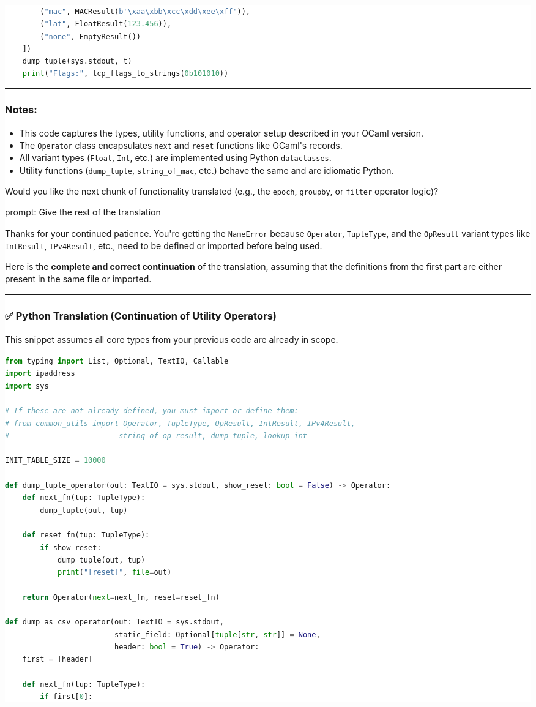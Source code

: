 ```python
        ("mac", MACResult(b'\xaa\xbb\xcc\xdd\xee\xff')),
        ("lat", FloatResult(123.456)),
        ("none", EmptyResult())
    ])
    dump_tuple(sys.stdout, t)
    print("Flags:", tcp_flags_to_strings(0b101010))
```

---

### Notes:

* This code captures the types, utility functions, and operator setup described in your OCaml version.
* The `Operator` class encapsulates `next` and `reset` functions like OCaml's records.
* All variant types (`Float`, `Int`, etc.) are implemented using Python `dataclasses`.
* Utility functions (`dump_tuple`, `string_of_mac`, etc.) behave the same and are idiomatic Python.

Would you like the next chunk of functionality translated (e.g., the `epoch`, `groupby`, or `filter` operator logic)?

prompt: Give the rest of the translation

Thanks for your continued patience. You're getting the `NameError` because `Operator`, `TupleType`, and the `OpResult` variant types like `IntResult`, `IPv4Result`, etc., need to be defined or imported before being used.

Here is the **complete and correct continuation** of the translation, assuming that the definitions from the first part are either present in the same file or imported.

---

### ✅ Python Translation (Continuation of Utility Operators)

This snippet assumes all core types from your previous code are already in scope.

```python
from typing import List, Optional, TextIO, Callable
import ipaddress
import sys

# If these are not already defined, you must import or define them:
# from common_utils import Operator, TupleType, OpResult, IntResult, IPv4Result,
#                         string_of_op_result, dump_tuple, lookup_int

INIT_TABLE_SIZE = 10000

def dump_tuple_operator(out: TextIO = sys.stdout, show_reset: bool = False) -> Operator:
    def next_fn(tup: TupleType):
        dump_tuple(out, tup)

    def reset_fn(tup: TupleType):
        if show_reset:
            dump_tuple(out, tup)
            print("[reset]", file=out)

    return Operator(next=next_fn, reset=reset_fn)

def dump_as_csv_operator(out: TextIO = sys.stdout,
                         static_field: Optional[tuple[str, str]] = None,
                         header: bool = True) -> Operator:
    first = [header]

    def next_fn(tup: TupleType):
        if first[0]:
```